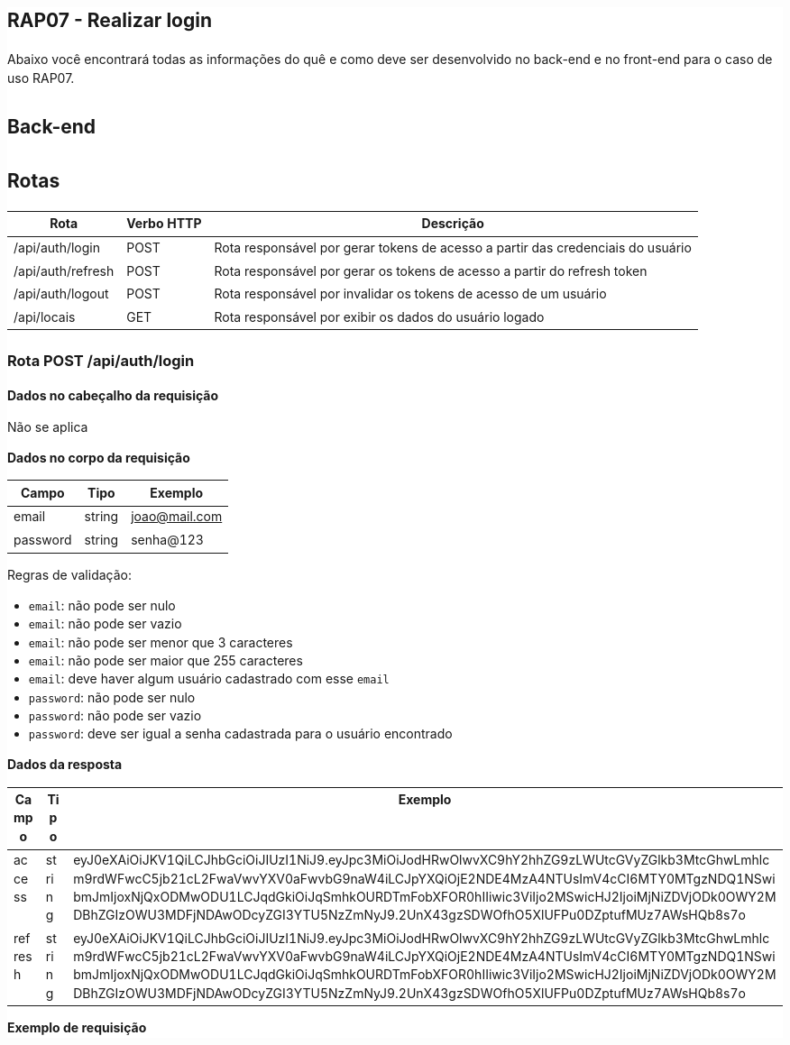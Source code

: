 ## RAP07 - Realizar login

Abaixo você encontrará todas as informações do quê e como deve ser desenvolvido no back-end e no front-end para o caso de uso RAP07.

## Back-end

## Rotas

| Rota              | Verbo HTTP | Descrição                                                                       |
|-------------------|------------|---------------------------------------------------------------------------------|
| /api/auth/login   | POST       | Rota responsável por gerar tokens de acesso a partir das credenciais do usuário |
| /api/auth/refresh | POST       | Rota responsável por gerar os tokens de acesso a partir do refresh token        |
| /api/auth/logout  | POST       | Rota responsável por invalidar os tokens de acesso de um usuário                |
| /api/locais       | GET        | Rota responsável por exibir os dados do usuário logado                          |

### Rota POST /api/auth/login

**Dados no cabeçalho da requisição**

Não se aplica

**Dados no corpo da requisição**

| Campo    | Tipo    | Exemplo       |
|----------|---------|---------------|
| email    | string  | joao@mail.com |
| password | string  | senha@123     |

Regras de validação:

- `email`: não pode ser nulo
- `email`: não pode ser vazio
- `email`: não pode ser menor que 3 caracteres
- `email`: não pode ser maior que 255 caracteres
- `email`: deve haver algum usuário cadastrado com esse `email`
- `password`: não pode ser nulo
- `password`: não pode ser vazio
- `password`: deve ser igual a senha cadastrada para o usuário encontrado

**Dados da resposta**

| Campo   | Tipo   | Exemplo                                                                                                                                                                                                                                                                                                                                                               |
|---------|--------|-----------------------------------------------------------------------------------------------------------------------------------------------------------------------------------------------------------------------------------------------------------------------------------------------------------------------------------------------------------------------|
| access  | string | eyJ0eXAiOiJKV1QiLCJhbGciOiJIUzI1NiJ9.eyJpc3MiOiJodHRwOlwvXC9hY2hhZG9zLWUtcGVyZGlkb3MtcGhwLmhlcm9rdWFwcC5jb21cL2FwaVwvYXV0aFwvbG9naW4iLCJpYXQiOjE2NDE4MzA4NTUsImV4cCI6MTY0MTgzNDQ1NSwibmJmIjoxNjQxODMwODU1LCJqdGkiOiJqSmhkOURDTmFobXFOR0hIIiwic3ViIjo2MSwicHJ2IjoiMjNiZDVjODk0OWY2MDBhZGIzOWU3MDFjNDAwODcyZGI3YTU5NzZmNyJ9.2UnX43gzSDWOfhO5XlUFPu0DZptufMUz7AWsHQb8s7o |
| refresh | string | eyJ0eXAiOiJKV1QiLCJhbGciOiJIUzI1NiJ9.eyJpc3MiOiJodHRwOlwvXC9hY2hhZG9zLWUtcGVyZGlkb3MtcGhwLmhlcm9rdWFwcC5jb21cL2FwaVwvYXV0aFwvbG9naW4iLCJpYXQiOjE2NDE4MzA4NTUsImV4cCI6MTY0MTgzNDQ1NSwibmJmIjoxNjQxODMwODU1LCJqdGkiOiJqSmhkOURDTmFobXFOR0hIIiwic3ViIjo2MSwicHJ2IjoiMjNiZDVjODk0OWY2MDBhZGIzOWU3MDFjNDAwODcyZGI3YTU5NzZmNyJ9.2UnX43gzSDWOfhO5XlUFPu0DZptufMUz7AWsHQb8s7o |

**Exemplo de requisição**
